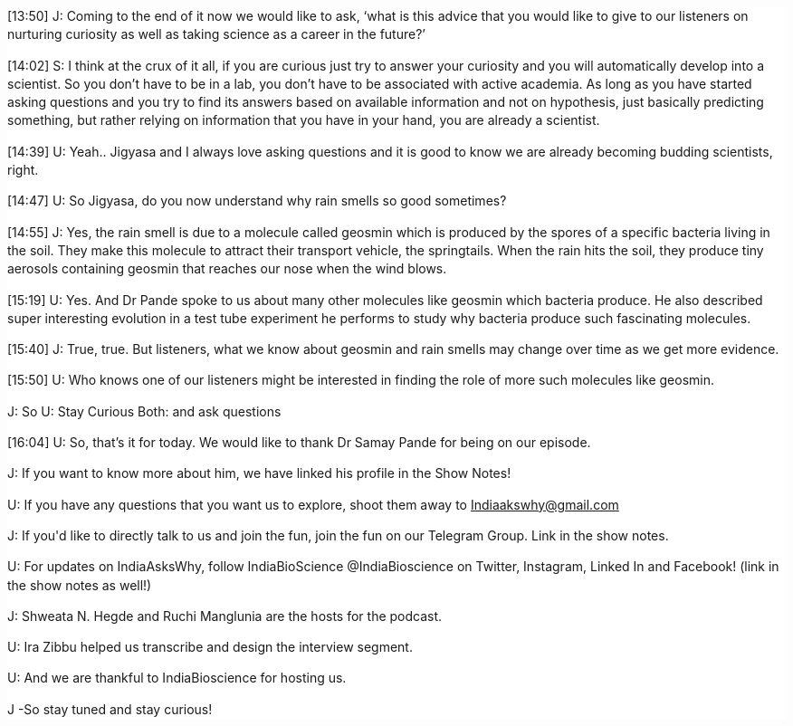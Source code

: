 [13:50]
J: Coming to the end of it now we would like to ask, ‘what is this advice that you would like to give to our listeners on nurturing curiosity as well as taking science as a career in the future?’

[14:02]
S: I think at the crux of it all, if you are curious just try to answer your curiosity and you will automatically develop into a scientist. So you don’t have to be in a lab, you don’t have to be associated with active academia. As long as you have started asking questions and you try to find its answers based on available information and not on hypothesis, just basically predicting something, but rather relying on information that you have in your hand, you are already a scientist. 

[14:39]
U: Yeah.. Jigyasa and I always love asking questions and it is good to know we are already becoming budding scientists, right. 

[14:47]
U: So Jigyasa, do you now understand why rain smells so good sometimes? 

[14:55]
J: Yes, the rain smell is due to a molecule called geosmin which is produced by the spores of  a specific bacteria living in the soil. They make this molecule to attract their transport vehicle, the springtails. When the rain hits the soil, they produce tiny aerosols containing geosmin that reaches our nose when the wind blows. 

[15:19]
U: Yes. And Dr Pande spoke to us about many other molecules like geosmin which bacteria produce. He also described super interesting evolution in a test tube experiment he performs to study why bacteria produce such fascinating molecules. 

[15:40]
J: True, true. But listeners, what we know about geosmin and rain smells may change over time as we get more evidence. 


[15:50]
U: Who knows one of our listeners might be interested in finding the role of more such molecules like geosmin. 

J: So 
U: Stay Curious 
Both: and ask questions 

[16:04] 
U: So, that’s it for today. We would like to thank Dr Samay Pande for being on our episode.

J: If you want to know more about him, we have linked his profile in the Show Notes!

U: If you have any questions that you want us to explore, shoot them away to Indiaakswhy@gmail.com

J: If you'd like to directly talk to us and join the fun, join the fun on our Telegram Group. Link in the show notes. 

U: For updates on IndiaAsksWhy, follow IndiaBioScience @IndiaBioscience on Twitter, Instagram, Linked In and Facebook! (link in the show notes as well!)

J: Shweata N. Hegde and Ruchi Manglunia are the hosts for the podcast.

U: Ira Zibbu helped us transcribe and design the interview segment.

U: And we are thankful to IndiaBioscience for hosting us.

J -So stay tuned and stay curious!

